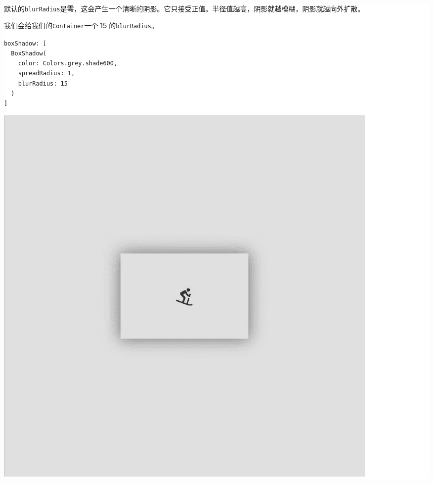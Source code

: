 默认的`blurRadius`是零，这会产生一个清晰的阴影。它只接受正值。半径值越高，阴影就越模糊，阴影就越向外扩散。

我们会给我们的`Container`一个 15 的`blurRadius`。

```
boxShadow: [
  BoxShadow(
    color: Colors.grey.shade600,
    spreadRadius: 1,
    blurRadius: 15
  )
]

```

![Box Blur Radius of 15](img/ef2ca1e1eb91dcb8aca996969476e209.png)
